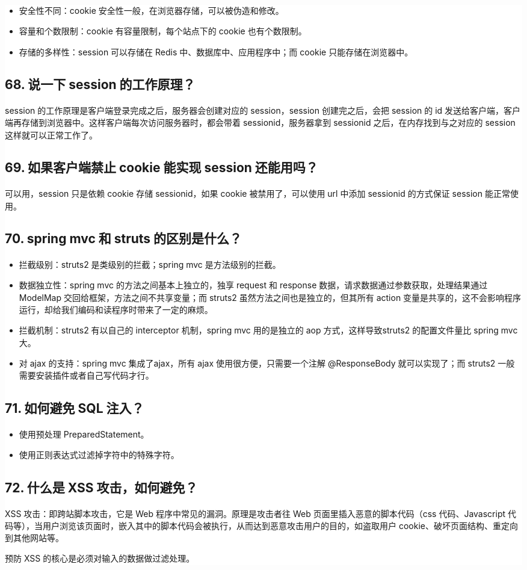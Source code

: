 -   安全性不同：cookie 安全性一般，在浏览器存储，可以被伪造和修改。

-   容量和个数限制：cookie 有容量限制，每个站点下的 cookie
        也有个数限制。

-   存储的多样性：session 可以存储在 Redis 中、数据库中、应用程序中；而
        cookie 只能存储在浏览器中。

## 68. 说一下 session 的工作原理？

session 的工作原理是客户端登录完成之后，服务器会创建对应的
session，session 创建完之后，会把 session 的 id
发送给客户端，客户端再存储到浏览器中。这样客户端每次访问服务器时，都会带着
sessionid，服务器拿到 sessionid 之后，在内存找到与之对应的 session
这样就可以正常工作了。

## 69. 如果客户端禁止 cookie 能实现 session 还能用吗？

可以用，session 只是依赖 cookie 存储 sessionid，如果 cookie
被禁用了，可以使用 url 中添加 sessionid 的方式保证 session 能正常使用。

## 70. spring mvc 和 struts 的区别是什么？

-   拦截级别：struts2 是类级别的拦截；spring mvc 是方法级别的拦截。

-   数据独立性：spring mvc 的方法之间基本上独立的，独享 request 和
        response 数据，请求数据通过参数获取，处理结果通过 ModelMap
        交回给框架，方法之间不共享变量；而 struts2
        虽然方法之间也是独立的，但其所有 action
        变量是共享的，这不会影响程序运行，却给我们编码和读程序时带来了一定的麻烦。

-   拦截机制：struts2 有以自己的 interceptor 机制，spring mvc
        用的是独立的 aop 方式，这样导致struts2 的配置文件量比 spring mvc
        大。

-   对 ajax 的支持：spring mvc 集成了ajax，所有 ajax
        使用很方便，只需要一个注解 @ResponseBody 就可以实现了；而 struts2
        一般需要安装插件或者自己写代码才行。

## 71. 如何避免 SQL 注入？

-   使用预处理 PreparedStatement。

-   使用正则表达式过滤掉字符中的特殊字符。

## 72. 什么是 XSS 攻击，如何避免？

XSS 攻击：即跨站脚本攻击，它是 Web 程序中常见的漏洞。原理是攻击者往 Web
页面里插入恶意的脚本代码（css 代码、Javascript
代码等），当用户浏览该页面时，嵌入其中的脚本代码会被执行，从而达到恶意攻击用户的目的，如盗取用户
cookie、破坏页面结构、重定向到其他网站等。

预防 XSS 的核心是必须对输入的数据做过滤处理。
